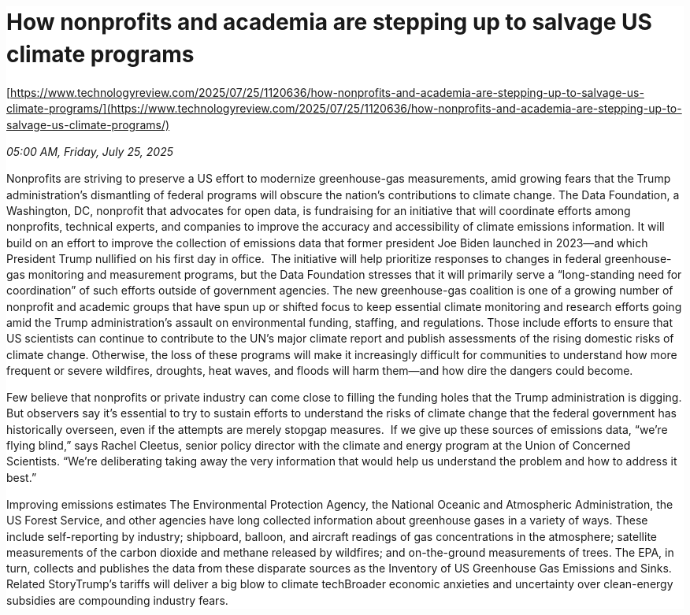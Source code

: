 # How nonprofits and academia are stepping up to salvage US climate programs

[https://www.technologyreview.com/2025/07/25/1120636/how-nonprofits-and-academia-are-stepping-up-to-salvage-us-climate-programs/](https://www.technologyreview.com/2025/07/25/1120636/how-nonprofits-and-academia-are-stepping-up-to-salvage-us-climate-programs/)

*05:00 AM, Friday, July 25, 2025*

Nonprofits are striving to preserve a US effort to modernize greenhouse-gas measurements, amid growing fears that the Trump administration’s dismantling of federal programs will obscure the nation’s contributions to climate change. The Data Foundation, a Washington, DC, nonprofit that advocates for open data, is fundraising for an initiative that will coordinate efforts among nonprofits, technical experts, and companies to improve the accuracy and accessibility of climate emissions information. It will build on an effort to improve the collection of emissions data that former president Joe Biden launched in 2023—and which President Trump nullified on his first day in office.   The initiative will help prioritize responses to changes in federal greenhouse-gas monitoring and measurement programs, but the Data Foundation stresses that it will primarily serve a “long-standing need for coordination” of such efforts outside of government agencies. The new greenhouse-gas coalition is one of a growing number of nonprofit and academic groups that have spun up or shifted focus to keep essential climate monitoring and research efforts going amid the Trump administration’s assault on environmental funding, staffing, and regulations. Those include efforts to ensure that US scientists can continue to contribute to the UN’s major climate report and publish assessments of the rising domestic risks of climate change. Otherwise, the loss of these programs will make it increasingly difficult for communities to understand how more frequent or severe wildfires, droughts, heat waves, and floods will harm them—and how dire the dangers could become.

Few believe that nonprofits or private industry can come close to filling the funding holes that the Trump administration is digging. But observers say it’s essential to try to sustain efforts to understand the risks of climate change that the federal government has historically overseen, even if the attempts are merely stopgap measures.  If we give up these sources of emissions data, “we’re flying blind,” says Rachel Cleetus, senior policy director with the climate and energy program at the Union of Concerned Scientists. “We’re deliberating taking away the very information that would help us understand the problem and how to address it best.”

Improving emissions estimates The Environmental Protection Agency, the National Oceanic and Atmospheric Administration, the US Forest Service, and other agencies have long collected information about greenhouse gases in a variety of ways. These include self-reporting by industry; shipboard, balloon, and aircraft readings of gas concentrations in the atmosphere; satellite measurements of the carbon dioxide and methane released by wildfires; and on-the-ground measurements of trees. The EPA, in turn, collects and publishes the data from these disparate sources as the Inventory of US Greenhouse Gas Emissions and Sinks. Related StoryTrump’s tariffs will deliver a big blow to climate techBroader economic anxieties and uncertainty over clean-energy subsidies are compounding industry fears.
